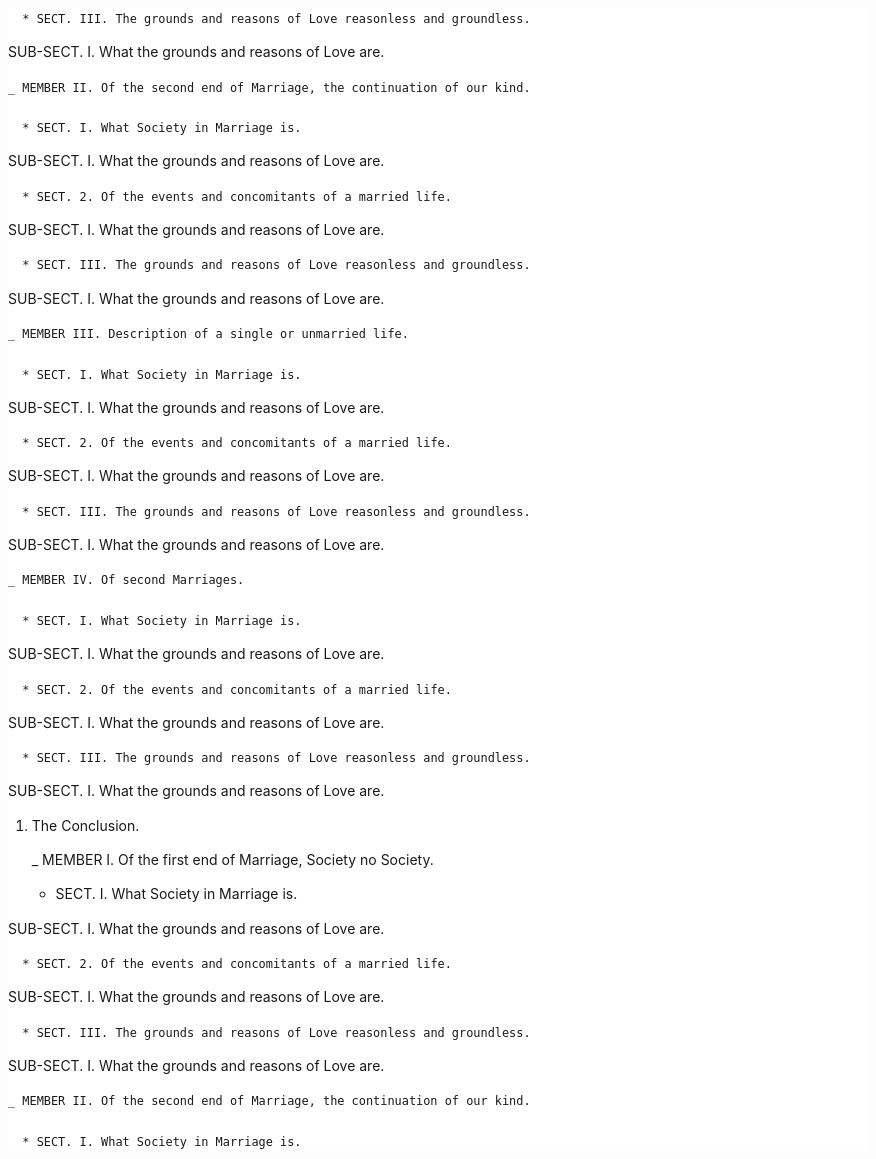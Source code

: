       * SECT. III. The grounds and reasons of Love reasonless and groundless.

SUB-SECT. I. What the grounds and reasons of Love are.

    _ MEMBER II. Of the second end of Marriage, the continuation of our kind.

      * SECT. I. What Society in Marriage is.

SUB-SECT. I. What the grounds and reasons of Love are.

      * SECT. 2. Of the events and concomitants of a married life.

SUB-SECT. I. What the grounds and reasons of Love are.

      * SECT. III. The grounds and reasons of Love reasonless and groundless.

SUB-SECT. I. What the grounds and reasons of Love are.

    _ MEMBER III. Description of a single or unmarried life.

      * SECT. I. What Society in Marriage is.

SUB-SECT. I. What the grounds and reasons of Love are.

      * SECT. 2. Of the events and concomitants of a married life.

SUB-SECT. I. What the grounds and reasons of Love are.

      * SECT. III. The grounds and reasons of Love reasonless and groundless.

SUB-SECT. I. What the grounds and reasons of Love are.

    _ MEMBER IV. Of second Marriages.

      * SECT. I. What Society in Marriage is.

SUB-SECT. I. What the grounds and reasons of Love are.

      * SECT. 2. Of the events and concomitants of a married life.

SUB-SECT. I. What the grounds and reasons of Love are.

      * SECT. III. The grounds and reasons of Love reasonless and groundless.

SUB-SECT. I. What the grounds and reasons of Love are.

1. The Conclusion.

    _ MEMBER I. Of the first end of Marriage, Society no Society.

      * SECT. I. What Society in Marriage is.

SUB-SECT. I. What the grounds and reasons of Love are.

      * SECT. 2. Of the events and concomitants of a married life.

SUB-SECT. I. What the grounds and reasons of Love are.

      * SECT. III. The grounds and reasons of Love reasonless and groundless.

SUB-SECT. I. What the grounds and reasons of Love are.

    _ MEMBER II. Of the second end of Marriage, the continuation of our kind.

      * SECT. I. What Society in Marriage is.
